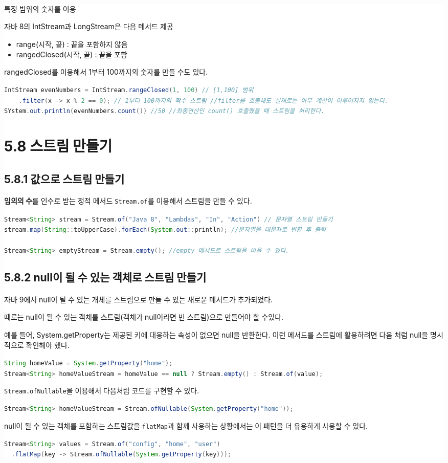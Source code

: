 특정 범위의 숫자를 이용

자바 8의 IntStream과 LongStream은 다음 메서드 제공

* range(시작, 끝) : 끝을 포함하지 않음
* rangedClosed(시작, 끝) : 끝을 포함

rangedClosed를 이용해서 1부터 100까지의 숫자를 만들 수도 있다. 

```java
IntStream evenNumbers = IntStream.rangeClosed(1, 100) // [1,100] 범위
    .filter(x -> x % 2 == 0); // 1부터 100까지의 짝수 스트림 //filter를 호출해도 실제로는 아무 계산이 이루어지지 않는다.
SYstem.out.println(evenNumbers.count()) //50 //최종연산인 count() 호출했을 때 스트림을 처리한다.
```





# 5.8 스트림 만들기

## 5.8.1 값으로 스트림 만들기

**임의의 수**를 인수로 받는 정적 메서드 `Stream.of`를 이용해서 스트림을 만들 수 있다.

```java
Stream<String> stream = Stream.of("Java 8", "Lambdas", "In", "Action") // 문자열 스트림 만들기
stream.map(String::toUpperCase).forEach(System.out::println); //문자열을 대문자로 변환 후 출력

Stream<String> emptyStream = Stream.empty(); //empty 메서드로 스트림을 비울 수 있다.
```



## 5.8.2 null이 될 수 있는 객체로 스트림 만들기

자바 9에서 null이 될 수 있는 개체를 스트림으로 만들 수 있는 새로운 메서드가 추가되었다.

때로는 null이 될 수 있는 객체를 스트림(객체가 null이라면 빈 스트림)으로 만들어야 할 수있다.

예를 들어, System.getProperty는 제공된 키에 대응하는 속성이 없으면  null을 반환한다. 이런 메서드를 스트림에 활용하려면 다음 처럼 null을 명시적으로 확인해야 했다.

```java
String homeValue = System.getProperty("home");
Stream<String> homeValueStream = homeValue == null ? Stream.empty() : Stream.of(value);
```

`Stream.ofNullable`을 이용해서 다음처럼 코드를 구현할 수 있다.

```java
Stream<String> homeValueStream = Stream.ofNullable(System.getProperty("home"));
```

null이 될 수 있는 객체를 포함하는 스트림값을 `flatMap`과 함께 사용하는 상황에서는 이 패턴을 더 유용하게 사용할 수 있다.

```java
Stream<String> values = Stream.of("config", "home", "user")
  .flatMap(key -> Stream.ofNullable(System.getProperty(key)));
```
